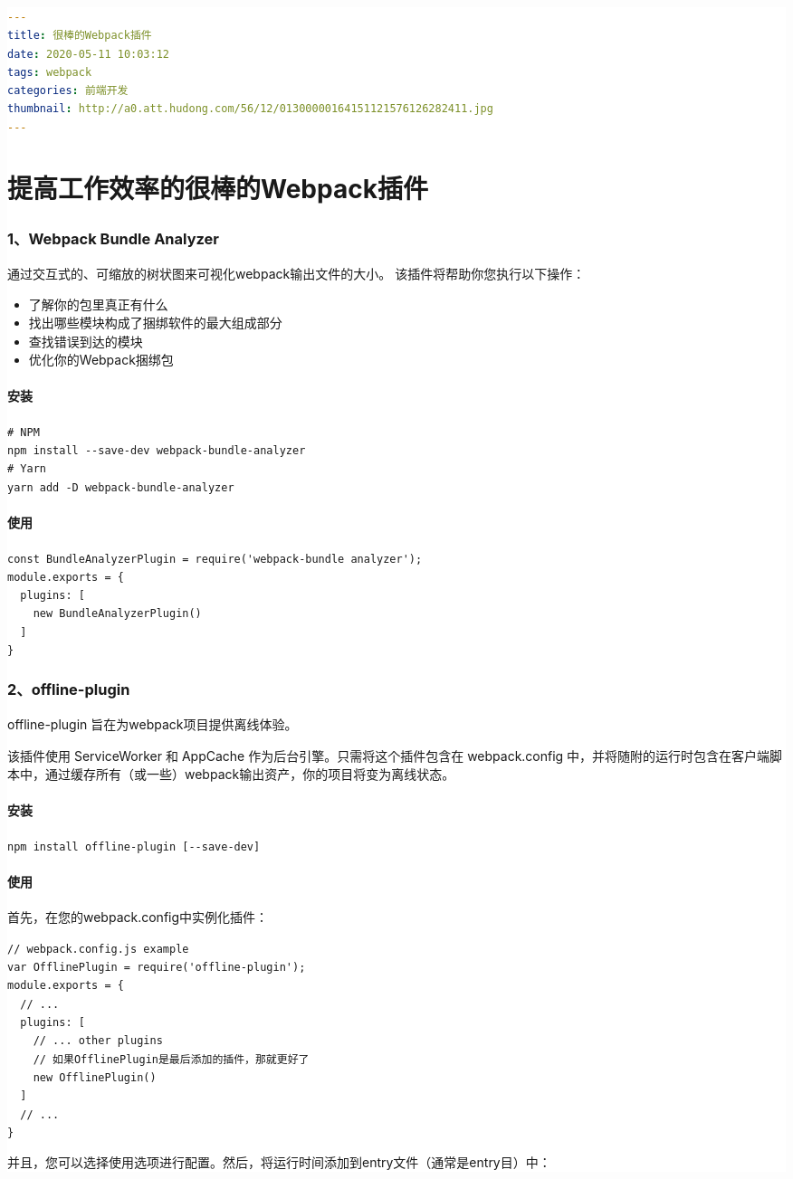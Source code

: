 ```yaml
---
title: 很棒的Webpack插件
date: 2020-05-11 10:03:12
tags: webpack
categories: 前端开发 
thumbnail: http://a0.att.hudong.com/56/12/01300000164151121576126282411.jpg
---
```

# 提高工作效率的很棒的Webpack插件

### 1、Webpack Bundle Analyzer

通过交互式的、可缩放的树状图来可视化webpack输出文件的大小。
该插件将帮助你您执行以下操作：

* 了解你的包里真正有什么
* 找出哪些模块构成了捆绑软件的最大组成部分
* 查找错误到达的模块
* 优化你的Webpack捆绑包
#### 安装
```
# NPM
npm install --save-dev webpack-bundle-analyzer
# Yarn
yarn add -D webpack-bundle-analyzer
```
#### 使用
```
const BundleAnalyzerPlugin = require('webpack-bundle analyzer');
module.exports = {
  plugins: [
    new BundleAnalyzerPlugin()
  ]
}
```
### 2、offline-plugin
offline-plugin 旨在为webpack项目提供离线体验。

该插件使用 ServiceWorker 和 AppCache 作为后台引擎。只需将这个插件包含在 webpack.config 中，并将随附的运行时包含在客户端脚本中，通过缓存所有（或一些）webpack输出资产，你的项目将变为离线状态。

#### 安装
```
npm install offline-plugin [--save-dev]
```
#### 使用

首先，在您的webpack.config中实例化插件：
```
// webpack.config.js example
var OfflinePlugin = require('offline-plugin');
module.exports = {
  // ...
  plugins: [
    // ... other plugins
    // 如果OfflinePlugin是最后添加的插件，那就更好了
    new OfflinePlugin()
  ]
  // ...
}
```
并且，您可以选择使用选项进行配置。然后，将运行时间添加到entry文件（通常是entry目）中：